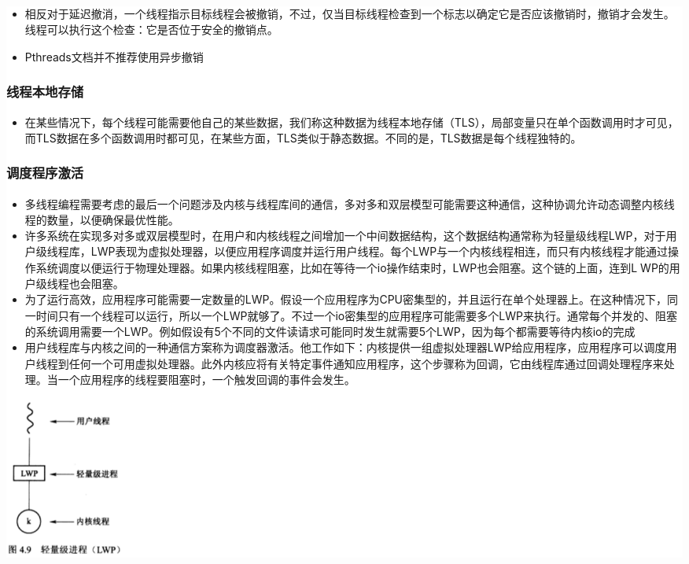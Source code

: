 - 相反对于延迟撤消，一个线程指示目标线程会被撤销，不过，仅当目标线程检查到一个标志以确定它是否应该撤销时，撤销才会发生。线程可以执行这个检查：它是否位于安全的撤销点。

- Pthreads文档并不推荐使用异步撤销

### 线程本地存储

- 在某些情况下，每个线程可能需要他自己的某些数据，我们称这种数据为线程本地存储（TLS），局部变量只在单个函数调用时才可见，而TLS数据在多个函数调用时都可见，在某些方面，TLS类似于静态数据。不同的是，TLS数据是每个线程独特的。

### 调度程序激活

- 多线程编程需要考虑的最后一个问题涉及内核与线程库间的通信，多对多和双层模型可能需要这种通信，这种协调允许动态调整内核线程的数量，以便确保最优性能。
- 许多系统在实现多对多或双层模型时，在用户和内核线程之间增加一个中间数据结构，这个数据结构通常称为轻量级线程LWP，对于用户级线程库，LWP表现为虚拟处理器，以便应用程序调度并运行用户线程。每个LWP与一个内核线程相连，而只有内核线程才能通过操作系统调度以便运行于物理处理器。如果内核线程阻塞，比如在等待一个io操作结束时，LWP也会阻塞。这个链的上面，连到L WP的用户级线程也会阻塞。
- 为了运行高效，应用程序可能需要一定数量的LWP。假设一个应用程序为CPU密集型的，并且运行在单个处理器上。在这种情况下，同一时间只有一个线程可以运行，所以一个LWP就够了。不过一个io密集型的应用程序可能需要多个LWP来执行。通常每个并发的、阻塞的系统调用需要一个LWP。例如假设有5个不同的文件读请求可能同时发生就需要5个LWP，因为每个都需要等待内核io的完成
- 用户线程库与内核之间的一种通信方案称为调度器激活。他工作如下：内核提供一组虚拟处理器LWP给应用程序，应用程序可以调度用户线程到任何一个可用虚拟处理器。此外内核应将有关特定事件通知应用程序，这个步骤称为回调，它由线程库通过回调处理程序来处理。当一个应用程序的线程要阻塞时，一个触发回调的事件会发生。

<img src="./4.assets/image-20220228152736180.png" alt="image-20220228152736180" style="zoom:67%;" />

